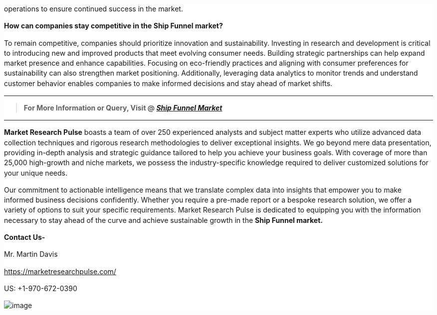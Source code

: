 operations to ensure continued success in the market.</p><p><strong>How can companies stay competitive in the Ship Funnel market?</strong></p><p>To remain competitive, companies should prioritize innovation and sustainability. Investing in research and development is critical to introducing new and improved products that meet evolving consumer needs. Building strategic partnerships can help expand market presence and enhance capabilities. Focusing on eco-friendly practices and aligning with consumer preferences for sustainability can also strengthen market positioning. Additionally, leveraging data analytics to monitor trends and understand customer behavior enables companies to make informed decisions and stay ahead of market shifts.</p><hr /><blockquote><p><strong>For More Information or Query, Visit @&nbsp;<em><a href="https://marketresearchpulse.com/report/13244/ship-funnel-market?utm_source=Linkedin&utm_medium=0111">Ship Funnel Market</a></em></strong></p></blockquote><hr /><p><strong>Market Research Pulse</strong> boasts a team of over 250 experienced analysts and subject matter experts who utilize advanced data collection techniques and rigorous research methodologies to deliver exceptional insights. We go beyond mere data presentation, providing in-depth analysis and strategic guidance tailored to help you achieve your business goals. With coverage of more than 25,000 high-growth and niche markets, we possess the industry-specific knowledge required to deliver customized solutions for your unique needs.</p><p>Our commitment to actionable intelligence means that we translate complex data into insights that empower you to make informed business decisions confidently. Whether you require a pre-made report or a bespoke research solution, we offer a variety of options to suit your specific requirements. Market Research Pulse is dedicated to equipping you with the information necessary to stay ahead of the curve and achieve sustainable growth in the <strong>Ship Funnel market.</strong></p><p><strong>Contact Us-</strong></p><p>Mr. Martin Davis</p><p>https://marketresearchpulse.com/</p><p>US: +1-970-672-0390</p>
![image](https://github.com/user-attachments/assets/c6a639d1-50b8-4af0-a736-65d7e90ef96f)
